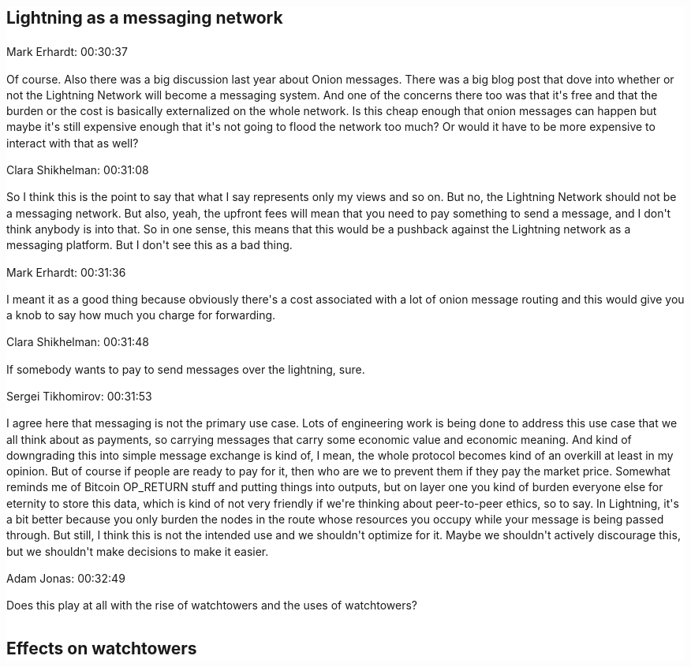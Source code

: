 ## Lightning as a messaging network

Mark Erhardt: 00:30:37

Of course.
Also there was a big discussion last year about Onion messages.
There was a big blog post that dove into whether or not the Lightning Network will become a messaging system.
And one of the concerns there too was that it's free and that the burden or the cost is basically externalized on the whole network.
Is this cheap enough that onion messages can happen but maybe it's still expensive enough that it's not going to flood the network too much?
Or would it have to be more expensive to interact with that as well?

Clara Shikhelman: 00:31:08

So I think this is the point to say that what I say represents only my views and so on.
But no, the Lightning Network should not be a messaging network.
But also, yeah, the upfront fees will mean that you need to pay something to send a message, and I don't think anybody is into that.
So in one sense, this means that this would be a pushback against the Lightning network as a messaging platform.
But I don't see this as a bad thing.

Mark Erhardt: 00:31:36

I meant it as a good thing because obviously there's a cost associated with a lot of onion message routing and this would give you a knob to say how much you charge for forwarding.

Clara Shikhelman: 00:31:48

If somebody wants to pay to send messages over the lightning, sure.

Sergei Tikhomirov: 00:31:53

I agree here that messaging is not the primary use case.
Lots of engineering work is being done to address this use case that we all think about as payments, so carrying messages that carry some economic value and economic meaning.
And kind of downgrading this into simple message exchange is kind of, I mean, the whole protocol becomes kind of an overkill at least in my opinion.
But of course if people are ready to pay for it, then who are we to prevent them if they pay the market price.
Somewhat reminds me of Bitcoin OP_RETURN stuff and putting things into outputs, but on layer one you kind of burden everyone else for eternity to store this data, which is kind of not very friendly if we're thinking about peer-to-peer ethics, so to say.
In Lightning, it's a bit better because you only burden the nodes in the route whose resources you occupy while your message is being passed through.
But still, I think this is not the intended use and we shouldn't optimize for it.
Maybe we shouldn't actively discourage this, but we shouldn't make decisions to make it easier.

Adam Jonas: 00:32:49

Does this play at all with the rise of watchtowers and the uses of watchtowers?

## Effects on watchtowers
